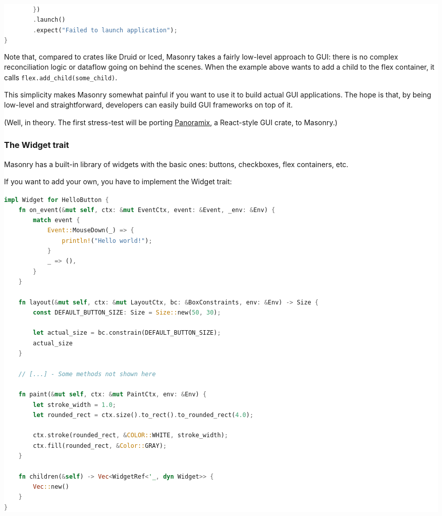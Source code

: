 ```rust
        })
        .launch()
        .expect("Failed to launch application");
}
```

Note that, compared to crates like Druid or Iced, Masonry takes a fairly low-level approach to GUI: there is no complex reconciliation logic or dataflow going on behind the scenes. When the example above wants to add a child to the flex container, it calls `flex.add_child(some_child)`.

This simplicity makes Masonry somewhat painful if you want to use it to build actual GUI applications. The hope is that, by being low-level and straightforward, developers can easily build GUI frameworks on top of it.

(Well, in theory. The first stress-test will be porting [Panoramix](https://github.com/PoignardAzur/panoramix), a React-style GUI crate, to Masonry.)


### The Widget trait

Masonry has a built-in library of widgets with the basic ones: buttons, checkboxes, flex containers, etc.

If you want to add your own, you have to implement the Widget trait:

```rust
impl Widget for HelloButton {
    fn on_event(&mut self, ctx: &mut EventCtx, event: &Event, _env: &Env) {
        match event {
            Event::MouseDown(_) => {
                println!("Hello world!");
            }
            _ => (),
        }
    }

    fn layout(&mut self, ctx: &mut LayoutCtx, bc: &BoxConstraints, env: &Env) -> Size {
        const DEFAULT_BUTTON_SIZE: Size = Size::new(50, 30);

        let actual_size = bc.constrain(DEFAULT_BUTTON_SIZE);
        actual_size
    }

    // [...] - Some methods not shown here

    fn paint(&mut self, ctx: &mut PaintCtx, env: &Env) {
        let stroke_width = 1.0;
        let rounded_rect = ctx.size().to_rect().to_rounded_rect(4.0);

        ctx.stroke(rounded_rect, &COLOR::WHITE, stroke_width);
        ctx.fill(rounded_rect, &Color::GRAY);
    }

    fn children(&self) -> Vec<WidgetRef<'_, dyn Widget>> {
        Vec::new()
    }
}
```
